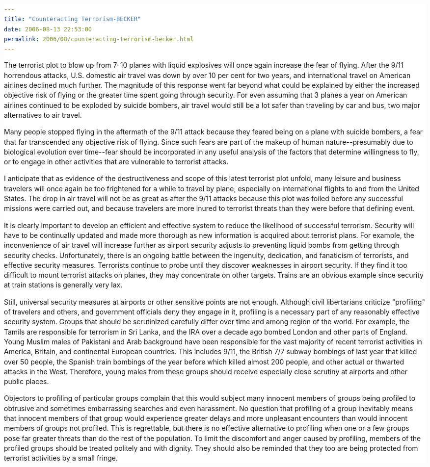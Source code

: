 ```yaml
---
title: "Counteracting Terrorism-BECKER"
date: 2006-08-13 22:53:00
permalink: 2006/08/counteracting-terrorism-becker.html
---
```

The terrorist plot to blow up from 7-10 planes with liquid explosives will once again increase the fear of flying. After the 9/11 horrendous attacks, U.S. domestic air travel was down by over 10 per cent for two years, and international travel on American airlines declined much further. The magnitude of this response went far beyond what could be explained by either the increased objective risk of flying or the greater time spent going through security. For even assuming that 3 planes a year on American airlines continued to be exploded by suicide bombers, air travel would still be a lot safer than traveling by car and bus, two major alternatives to air travel.

Many people stopped flying in the aftermath of the 9/11 attack because they feared being on a plane with suicide bombers, a fear that far transcended any objective risk of flying. Since such fears are part of the makeup of human nature--presumably due to biological evolution over time--fear should be incorporated in any useful analysis of the factors that determine willingness to fly, or to engage in other activities that are vulnerable to terrorist attacks.

I anticipate that as evidence of the destructiveness and scope of this latest terrorist plot unfold, many leisure and business travelers will once again be too frightened for a while to travel by plane, especially on international flights to and from the United States. The drop in air travel will not be as great as after the 9/11 attacks because this plot was foiled before any successful missions were carried out, and because travelers are more inured to terrorist threats than they were before that defining event. 

It is clearly important to develop an efficient and effective system to reduce the likelihood of successful terrorism. Security will have to be continually updated and made more thorough as new information is acquired about terrorist plans. For example, the inconvenience of air travel will increase further as airport security adjusts to preventing liquid bombs from getting through security checks. Unfortunately, there is an ongoing battle between the ingenuity, dedication, and fanaticism of terrorists, and effective security measures. Terrorists continue to probe until they discover weaknesses in airport security. If they find it too difficult to mount terrorist attacks on planes, they may concentrate on other targets. Trains are an obvious example since security at train stations is generally very lax.

Still, universal security measures at airports or other sensitive points are not enough. Although civil libertarians criticize "profiling" of travelers and others, and government officials deny they engage in it, profiling is a necessary part of any reasonably effective security system. Groups that should be scrutinized carefully differ over time and among region of the world. For example, the Tamils are responsible for terrorism in Sri Lanka, and the IRA over a decade ago bombed London and other parts of England. Young Muslim males of Pakistani and Arab background have been responsible for the vast majority of recent terrorist activities in America, Britain, and continental European countries. This includes 9/11, the British 7/7 subway bombings of last year that killed over 50 people, the Spanish train bombings of the year before which killed almost 200 people, and other actual or thwarted attacks in the West. Therefore, young males from these groups should receive especially close scrutiny at airports and other public places.

Objectors to profiling of particular groups complain that this would subject many innocent members of groups being profiled to obtrusive and sometimes embarrassing searches and even harassment. No question that profiling of a group inevitably means that innocent members of that group would experience greater delays and more unpleasant encounters than would innocent members of groups not profiled. This is regrettable, but there is no effective alternative to profiling when one or a few groups pose far greater threats than do the rest of the population. To limit the discomfort and anger caused by profiling, members of the profiled groups should be treated politely and with dignity. They should also be reminded that they too are being protected from terrorist activities by a small fringe.
